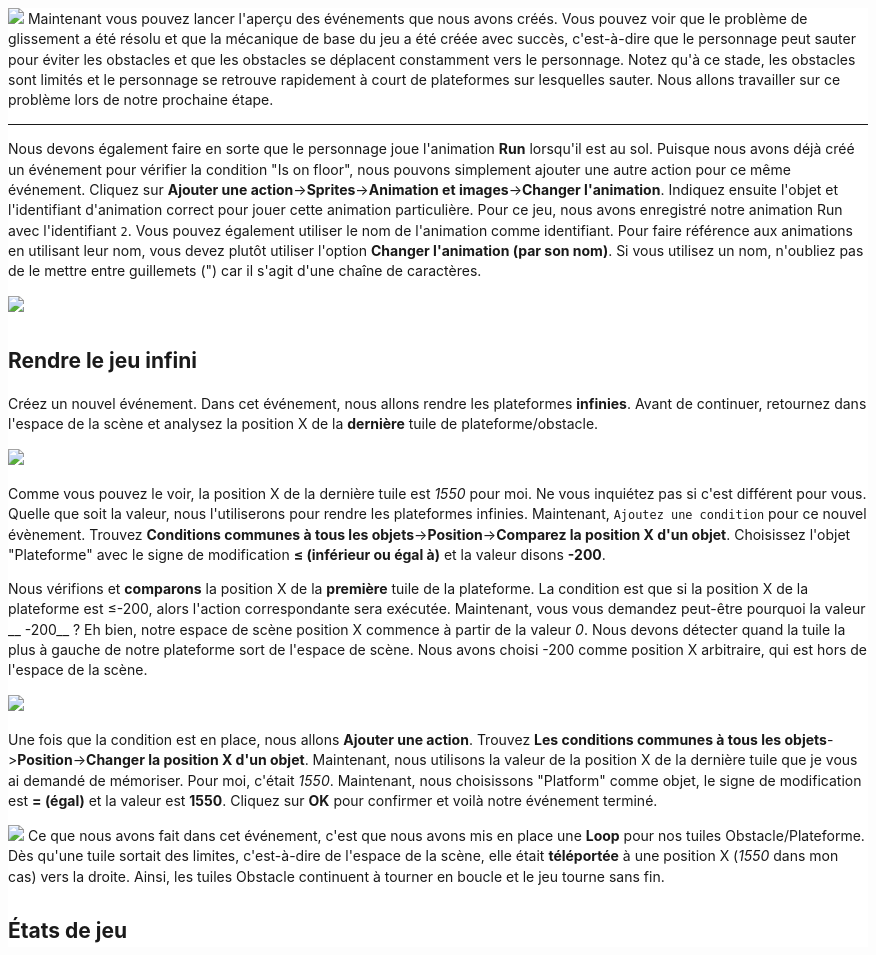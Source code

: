 ![](/gdevelop5/tutorials/bandicam201fg90524131437905.gif) Maintenant vous pouvez lancer l'aperçu des événements que nous avons créés. Vous pouvez voir que le problème de glissement a été résolu et que la mécanique de base du jeu a été créée avec succès, c'est-à-dire que le personnage peut sauter pour éviter les obstacles et que les obstacles se déplacent constamment vers le personnage. Notez qu'à ce stade, les obstacles sont limités et le personnage se retrouve rapidement à court de plateformes sur lesquelles sauter. Nous allons travailler sur ce problème lors de notre prochaine étape.

------------------------------------------------------------------------

Nous devons également faire en sorte que le personnage joue l'animation **Run** lorsqu'il est au sol. Puisque nous avons déjà créé un événement pour vérifier la condition "Is on floor", nous pouvons simplement ajouter une autre action pour ce même événement. Cliquez sur **Ajouter une action**-\>**Sprites**-\>**Animation et images**-\>**Changer l'animation**. Indiquez ensuite l'objet et l'identifiant d'animation correct pour jouer cette animation particulière. Pour ce jeu, nous avons enregistré notre animation Run avec l'identifiant `2`. Vous pouvez également utiliser le nom de l'animation comme identifiant. Pour faire référence aux animations en utilisant leur nom, vous devez plutôt utiliser l'option **Changer l'animation (par son nom)**. Si vous utilisez un nom, n'oubliez pas de le mettre entre guillemets (") car il s'agit d'une chaîne de caractères.

![](/gdevelop5/tutorials/screenshot_20190524155500.png)

## Rendre le jeu infini

Créez un nouvel événement. Dans cet événement, nous allons rendre les plateformes **infinies**. Avant de continuer, retournez dans l'espace de la scène et analysez la position X de la **dernière** tuile de plateforme/obstacle.

![](/gdevelop5/tutorials/screenshot_20190524165044.png)

Comme vous pouvez le voir, la position X de la dernière tuile est *1550* pour moi. Ne vous inquiétez pas si c'est différent pour vous. Quelle que soit la valeur, nous l'utiliserons pour rendre les plateformes infinies. Maintenant, `Ajoutez une condition` pour ce nouvel évènement. Trouvez **Conditions communes à tous les objets**-\>**Position**-\>**Comparez la position X d'un objet**. Choisissez l'objet "Plateforme" avec le signe de modification **≤ (inférieur ou égal à)** et la valeur disons **-200**.

Nous vérifions et **comparons** la position X de la **première** tuile de la plateforme. La condition est que si la position X de la plateforme est ≤-200, alors l'action correspondante sera exécutée. Maintenant, vous vous demandez peut-être pourquoi la valeur __ -200__ ? Eh bien, notre espace de scène position X commence à partir de la valeur *0*. Nous devons détecter quand la tuile la plus à gauche de notre plateforme sort de l'espace de scène. Nous avons choisi -200 comme position X arbitraire, qui est hors de l'espace de la scène.

![](/gdevelop5/tutorials/screenshot_20190614211353.png)

Une fois que la condition est en place, nous allons **Ajouter une action**. Trouvez **Les conditions communes à tous les objets**-\>**Position**-\>**Changer la position X d'un objet**. Maintenant, nous utilisons la valeur de la position X de la dernière tuile que je vous ai demandé de mémoriser. Pour moi, c'était *1550*. Maintenant, nous choisissons "Platform" comme objet, le signe de modification est **= (égal)** et la valeur est **1550**. Cliquez sur **OK** pour confirmer et voilà notre événement terminé.

![](/gdevelop5/tutorials/bandicam20190614211720602_1_.gif) Ce que nous avons fait dans cet événement, c'est que nous avons mis en place une **Loop** pour nos tuiles Obstacle/Plateforme. Dès qu'une tuile sortait des limites, c'est-à-dire de l'espace de la scène, elle était **téléportée** à une position X (*1550* dans mon cas) vers la droite. Ainsi, les tuiles Obstacle continuent à tourner en boucle et le jeu tourne sans fin.

## États de jeu
